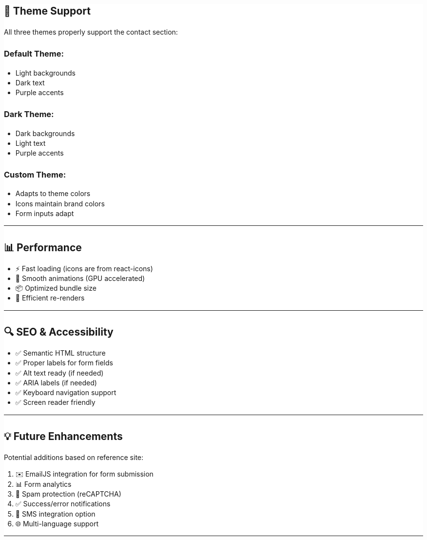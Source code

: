 ## 🎨 Theme Support

All three themes properly support the contact section:

### Default Theme:
- Light backgrounds
- Dark text
- Purple accents

### Dark Theme:
- Dark backgrounds
- Light text
- Purple accents

### Custom Theme:
- Adapts to theme colors
- Icons maintain brand colors
- Form inputs adapt

---

## 📊 Performance

- ⚡ Fast loading (icons are from react-icons)
- 🎯 Smooth animations (GPU accelerated)
- 📦 Optimized bundle size
- 🔄 Efficient re-renders

---

## 🔍 SEO & Accessibility

- ✅ Semantic HTML structure
- ✅ Proper labels for form fields
- ✅ Alt text ready (if needed)
- ✅ ARIA labels (if needed)
- ✅ Keyboard navigation support
- ✅ Screen reader friendly

---

## 💡 Future Enhancements

Potential additions based on reference site:

1. ✉️ EmailJS integration for form submission
2. 📊 Form analytics
3. 🤖 Spam protection (reCAPTCHA)
4. ✅ Success/error notifications
5. 📱 SMS integration option
6. 🌐 Multi-language support

---